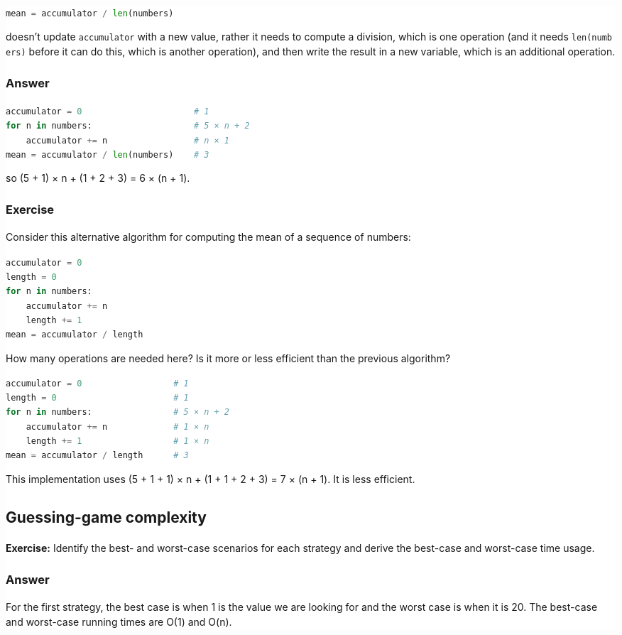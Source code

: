 ```python
mean = accumulator / len(numbers)
```

doesn’t update `accumulator` with a new value, rather it needs to compute a division, which is one operation (and it needs `len(numbers)` before it can do this, which is another operation), and then write the result in a new variable, which is an additional operation.

### Answer

```python
accumulator = 0                      # 1
for n in numbers:                    # 5 × n + 2
	accumulator += n                 # n × 1
mean = accumulator / len(numbers)    # 3
```

so (5 + 1) × n + (1 + 2 + 3) =  6 × (n + 1).

### Exercise

Consider this alternative algorithm for computing the mean of a sequence of numbers:

```python
accumulator = 0
length = 0
for n in numbers:
	accumulator += n
	length += 1
mean = accumulator / length
```

How many operations are needed here? Is it more or less efficient than the previous algorithm?

```python
accumulator = 0                  # 1
length = 0                       # 1
for n in numbers:                # 5 × n + 2
	accumulator += n             # 1 × n
	length += 1                  # 1 × n
mean = accumulator / length      # 3
```

This implementation uses (5 + 1 + 1) × n + (1 + 1 + 2 + 3) = 7 × (n + 1). It is less efficient.



## Guessing-game complexity

**Exercise:** Identify the best- and worst-case scenarios for each strategy and derive the best-case and worst-case time usage.

### Answer

For the first strategy, the best case is when 1 is the value we are looking for and the worst case is when it is 20. The best-case and worst-case running times are O(1) and O(n).
